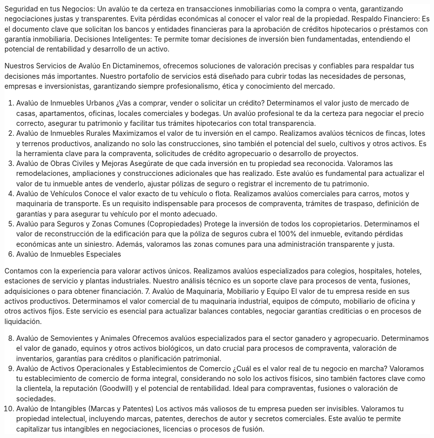 Seguridad en tus Negocios: Un avalúo te da certeza en transacciones inmobiliarias como la
compra o venta, garantizando negociaciones justas y transparentes. Evita pérdidas económicas al
conocer el valor real de la propiedad.
Respaldo Financiero: Es el documento clave que solicitan los bancos y entidades financieras para la
aprobación de créditos hipotecarios o préstamos con garantía inmobiliaria.
Decisiones Inteligentes: Te permite tomar decisiones de inversión bien fundamentadas,
entendiendo el potencial de rentabilidad y desarrollo de un activo.

Nuestros Servicios de Avalúo
En Dictaminemos, ofrecemos soluciones de valoración precisas y confiables para respaldar
tus decisiones más importantes. Nuestro portafolio de servicios está diseñado para cubrir
todas las necesidades de personas, empresas e inversionistas, garantizando siempre
profesionalismo, ética y conocimiento del mercado.
1. Avalúo de Inmuebles Urbanos
¿Vas a comprar, vender o solicitar un crédito? Determinamos el valor justo de mercado de
casas, apartamentos, oficinas, locales comerciales y bodegas. Un avalúo profesional te
da la certeza para negociar el precio correcto, asegurar tu patrimonio y facilitar tus trámites
hipotecarios con total transparencia.
2. Avalúo de Inmuebles Rurales
Maximizamos el valor de tu inversión en el campo. Realizamos avalúos técnicos de fincas,
lotes y terrenos productivos, analizando no solo las construcciones, sino también el
potencial del suelo, cultivos y otros activos. Es la herramienta clave para la compraventa,
solicitudes de crédito agropecuario o desarrollo de proyectos.
3. Avalúo de Obras Civiles y Mejoras
Asegúrate de que cada inversión en tu propiedad sea reconocida. Valoramos las
remodelaciones, ampliaciones y construcciones adicionales que has realizado. Este
avalúo es fundamental para actualizar el valor de tu inmueble antes de venderlo, ajustar
pólizas de seguro o registrar el incremento de tu patrimonio.
4. Avalúo de Vehículos
Conoce el valor exacto de tu vehículo o flota. Realizamos avalúos comerciales para carros,
motos y maquinaria de transporte. Es un requisito indispensable para procesos de
compraventa, trámites de traspaso, definición de garantías y para asegurar tu
vehículo por el monto adecuado.
5. Avalúo para Seguros y Zonas Comunes (Copropiedades)
Protege la inversión de todos los copropietarios. Determinamos el valor de reconstrucción
de la edificación para que la póliza de seguros cubra el 100% del inmueble, evitando
pérdidas económicas ante un siniestro. Además, valoramos las zonas comunes para una
administración transparente y justa.
6. Avalúo de Inmuebles Especiales

Contamos con la experiencia para valorar activos únicos. Realizamos avalúos
especializados para colegios, hospitales, hoteles, estaciones de servicio y plantas
industriales. Nuestro análisis técnico es un soporte clave para procesos de venta,
fusiones, adquisiciones o para obtener financiación.
7. Avalúo de Maquinaria, Mobiliario y Equipo
El valor de tu empresa reside en sus activos productivos. Determinamos el valor comercial
de tu maquinaria industrial, equipos de cómputo, mobiliario de oficina y otros activos
fijos. Este servicio es esencial para actualizar balances contables, negociar garantías
crediticias o en procesos de liquidación.

8. Avalúo de Semovientes y Animales
Ofrecemos avalúos especializados para el sector ganadero y agropecuario. Determinamos el
valor de ganado, equinos y otros activos biológicos, un dato crucial para procesos de
compraventa, valoración de inventarios, garantías para créditos o planificación
patrimonial.
9. Avalúo de Activos Operacionales y Establecimientos de Comercio
¿Cuál es el valor real de tu negocio en marcha? Valoramos tu establecimiento de comercio
de forma integral, considerando no solo los activos físicos, sino también factores clave
como la clientela, la reputación (Goodwill) y el potencial de rentabilidad. Ideal para
compraventas, fusiones o valoración de sociedades.
10. Avalúo de Intangibles (Marcas y Patentes)
Los activos más valiosos de tu empresa pueden ser invisibles. Valoramos tu propiedad
intelectual, incluyendo marcas, patentes, derechos de autor y secretos comerciales.
Este avalúo te permite capitalizar tus intangibles en negociaciones, licencias o procesos
de fusión.